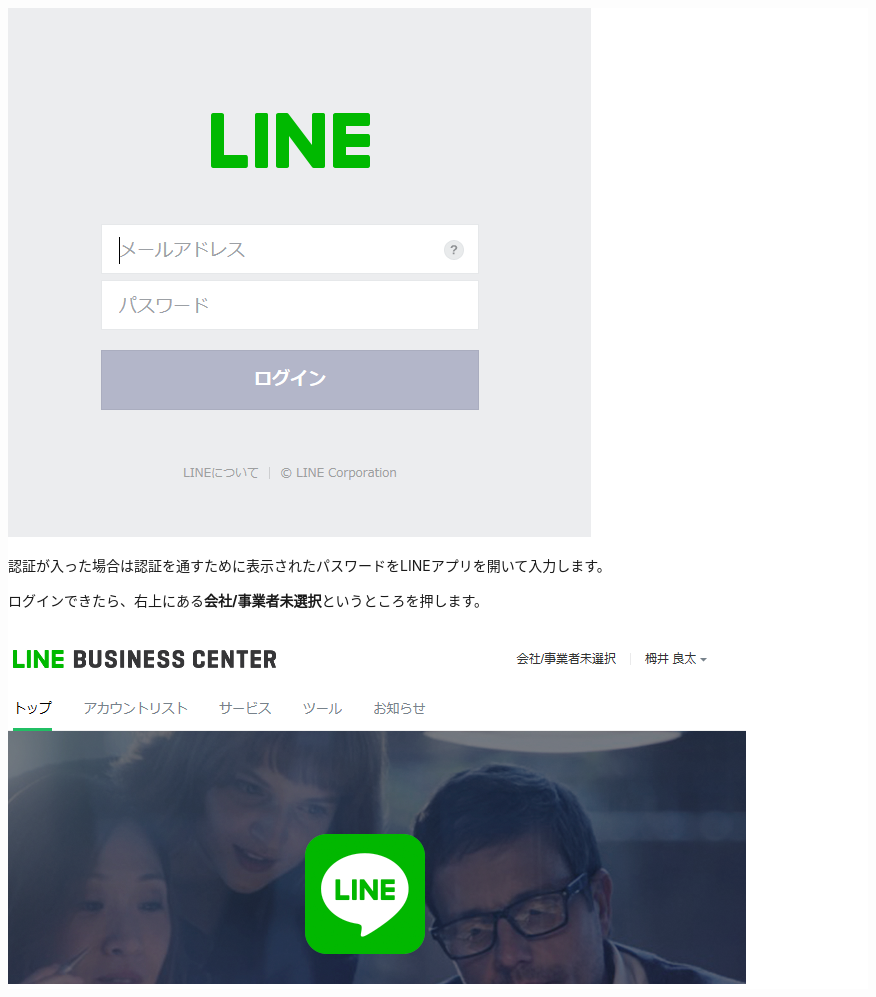 ![2](img/2.png)

認証が入った場合は認証を通すために表示されたパスワードをLINEアプリを開いて入力します。

ログインできたら、右上にある**会社/事業者未選択**というところを押します。

![3](img/3.png)
